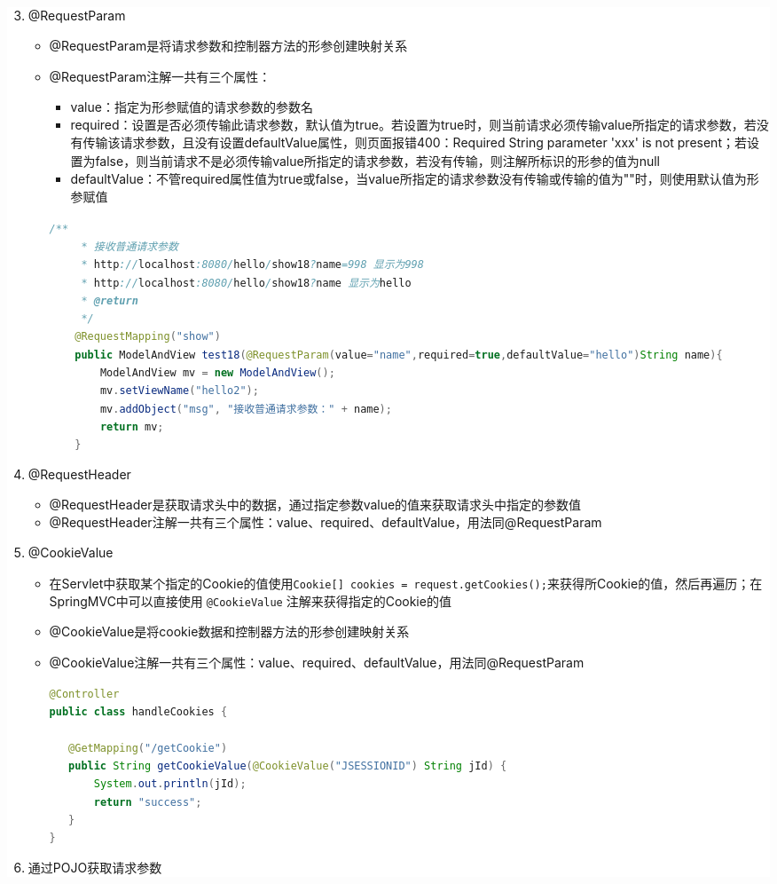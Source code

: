 3. @RequestParam

   - @RequestParam是将请求参数和控制器方法的形参创建映射关系

   - @RequestParam注解一共有三个属性：

     - value：指定为形参赋值的请求参数的参数名
     - required：设置是否必须传输此请求参数，默认值为true。若设置为true时，则当前请求必须传输value所指定的请求参数，若没有传输该请求参数，且没有设置defaultValue属性，则页面报错400：Required String parameter 'xxx' is not present；若设置为false，则当前请求不是必须传输value所指定的请求参数，若没有传输，则注解所标识的形参的值为null
     - defaultValue：不管required属性值为true或false，当value所指定的请求参数没有传输或传输的值为""时，则使用默认值为形参赋值

     ```java
     /**
          * 接收普通请求参数
          * http://localhost:8080/hello/show18?name=998 显示为998
          * http://localhost:8080/hello/show18?name 显示为hello
          * @return
          */
         @RequestMapping("show")
         public ModelAndView test18(@RequestParam(value="name",required=true,defaultValue="hello")String name){
             ModelAndView mv = new ModelAndView();
             mv.setViewName("hello2");
             mv.addObject("msg", "接收普通请求参数：" + name);
             return mv;
         } 
     ```

4. @RequestHeader

   - @RequestHeader是获取请求头中的数据，通过指定参数value的值来获取请求头中指定的参数值 
   - @RequestHeader注解一共有三个属性：value、required、defaultValue，用法同@RequestParam

5. @CookieValue

   - 在Servlet中获取某个指定的Cookie的值使用`Cookie[] cookies = request.getCookies();`来获得所Cookie的值，然后再遍历；在SpringMVC中可以直接使用 `@CookieValue` 注解来获得指定的Cookie的值 

   - @CookieValue是将cookie数据和控制器方法的形参创建映射关系

   - @CookieValue注解一共有三个属性：value、required、defaultValue，用法同@RequestParam

     ```java
     @Controller
     public class handleCookies {
     
     	@GetMapping("/getCookie")
     	public String getCookieValue(@CookieValue("JSESSIONID") String jId) {
     		System.out.println(jId);
     		return "success";
     	}
     }
     ```

6. 通过POJO获取请求参数

